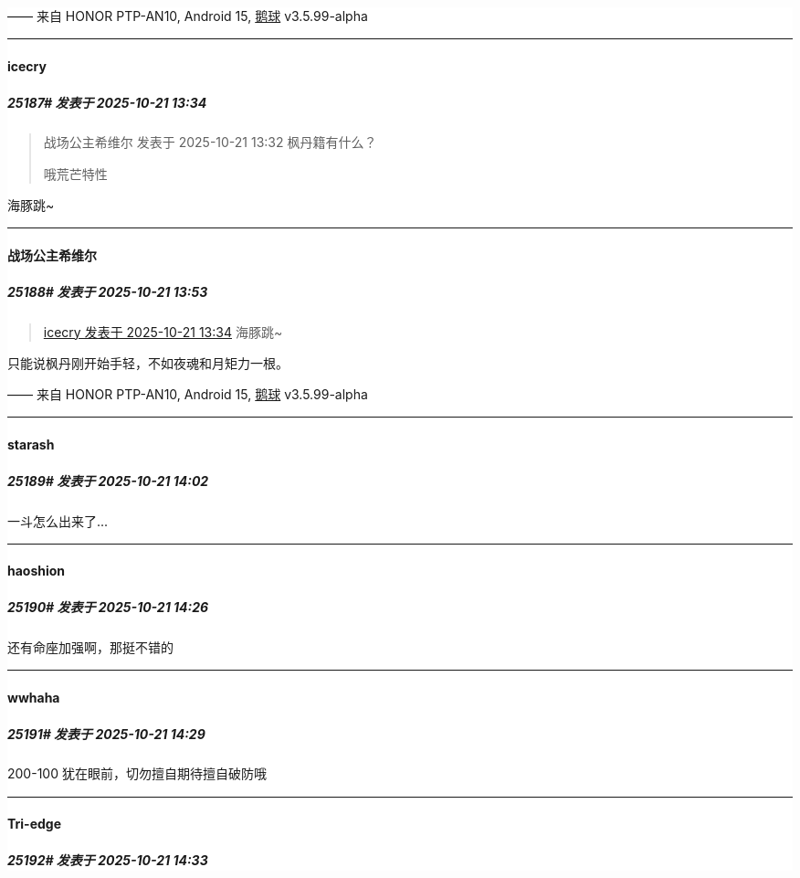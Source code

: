 —— 来自 HONOR PTP-AN10, Android 15, [鹅球](https://www.pgyer.com/xfPejhuq) v3.5.99-alpha

*****

####  icecry  
##### 25187#       发表于 2025-10-21 13:34

<blockquote>战场公主希维尔 发表于 2025-10-21 13:32
枫丹籍有什么？

哦荒芒特性
</blockquote>
海豚跳~


*****

####  战场公主希维尔  
##### 25188#       发表于 2025-10-21 13:53

<blockquote><a href="httphttps://stage1st.com/2b/forum.php?mod=redirect&amp;goto=findpost&amp;pid=68604055&amp;ptid=2194776" target="_blank">icecry 发表于 2025-10-21 13:34</a>
海豚跳~</blockquote>
只能说枫丹刚开始手轻，不如夜魂和月矩力一根。

—— 来自 HONOR PTP-AN10, Android 15, [鹅球](https://www.pgyer.com/xfPejhuq) v3.5.99-alpha


*****

####  starash  
##### 25189#       发表于 2025-10-21 14:02

一斗怎么出来了...


*****

####  haoshion  
##### 25190#       发表于 2025-10-21 14:26

还有命座加强啊，那挺不错的

*****

####  wwhaha  
##### 25191#       发表于 2025-10-21 14:29

200-100 犹在眼前，切勿擅自期待擅自破防哦


*****

####  Tri-edge  
##### 25192#       发表于 2025-10-21 14:33
